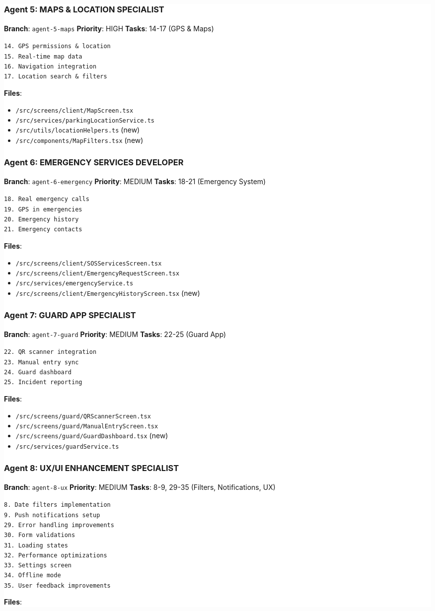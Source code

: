 ### Agent 5: MAPS & LOCATION SPECIALIST
**Branch**: `agent-5-maps`
**Priority**: HIGH
**Tasks**: 14-17 (GPS & Maps)
```
14. GPS permissions & location
15. Real-time map data
16. Navigation integration
17. Location search & filters
```
**Files**:
- `/src/screens/client/MapScreen.tsx`
- `/src/services/parkingLocationService.ts`
- `/src/utils/locationHelpers.ts` (new)
- `/src/components/MapFilters.tsx` (new)

### Agent 6: EMERGENCY SERVICES DEVELOPER
**Branch**: `agent-6-emergency`
**Priority**: MEDIUM
**Tasks**: 18-21 (Emergency System)
```
18. Real emergency calls
19. GPS in emergencies
20. Emergency history
21. Emergency contacts
```
**Files**:
- `/src/screens/client/SOSServicesScreen.tsx`
- `/src/screens/client/EmergencyRequestScreen.tsx`
- `/src/services/emergencyService.ts`
- `/src/screens/client/EmergencyHistoryScreen.tsx` (new)

### Agent 7: GUARD APP SPECIALIST
**Branch**: `agent-7-guard`
**Priority**: MEDIUM
**Tasks**: 22-25 (Guard App)
```
22. QR scanner integration
23. Manual entry sync
24. Guard dashboard
25. Incident reporting
```
**Files**:
- `/src/screens/guard/QRScannerScreen.tsx`
- `/src/screens/guard/ManualEntryScreen.tsx`
- `/src/screens/guard/GuardDashboard.tsx` (new)
- `/src/services/guardService.ts`

### Agent 8: UX/UI ENHANCEMENT SPECIALIST
**Branch**: `agent-8-ux`
**Priority**: MEDIUM
**Tasks**: 8-9, 29-35 (Filters, Notifications, UX)
```
8. Date filters implementation
9. Push notifications setup
29. Error handling improvements
30. Form validations
31. Loading states
32. Performance optimizations
33. Settings screen
34. Offline mode
35. User feedback improvements
```
**Files**: